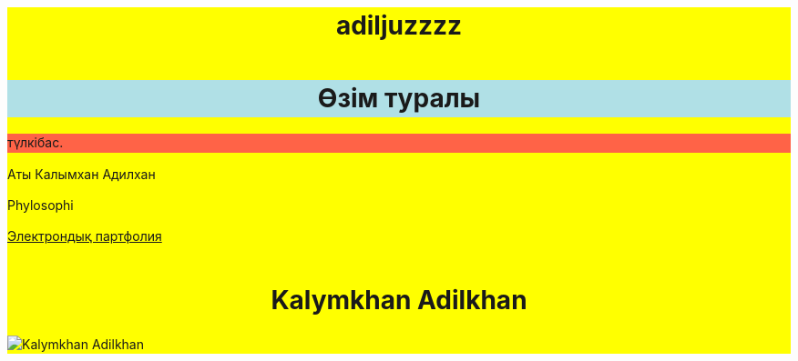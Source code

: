 # adiljuzzzz
<html>
<head>
 <h1 style="background-color:powderblue;">Өзім туралы</h1>
<p style="background-color:tomato;">түлкібас.</p>
    <meta charset="UTF-8">
        <title>Adilkhan</title>
    <style>
        body {
            background-color:yellow;
        }
        h1 {
            text-align: center;
        }
    </style>
</head>
<body>
    <p>Аты Калымхан Адилхан </p>
    <p>Phylosophi</p>
    <a href="https://https://adilkhanqalymkhan.wixsite.com/adil">Электрондық партфолия</a>
    <h1>Kalymkhan Adilkhan</h1>
    <img src="Adilkhan.jpeg" alt="Kalymkhan Adilkhan">
    
</body>
</html>
